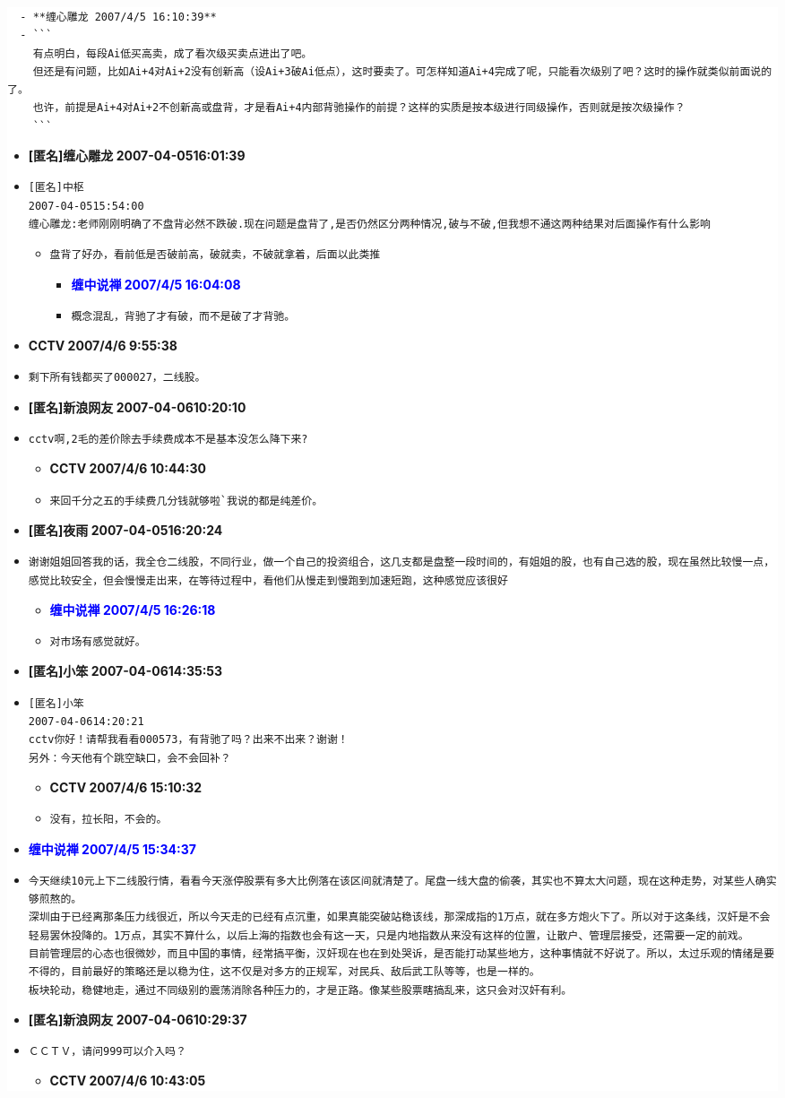       - **缠心雕龙 2007/4/5 16:10:39**
      - ```
        有点明白，每段Ai低买高卖，成了看次级买卖点进出了吧。
        但还是有问题，比如Ai+4对Ai+2没有创新高（设Ai+3破Ai低点），这时要卖了。可怎样知道Ai+4完成了呢，只能看次级别了吧？这时的操作就类似前面说的了。
        也许，前提是Ai+4对Ai+2不创新高或盘背，才是看Ai+4内部背驰操作的前提？这样的实质是按本级进行同级操作，否则就是按次级操作？
        ```
- **[匿名]缠心雕龙 2007-04-0516:01:39**
- ```
  [匿名]中枢
  2007-04-0515:54:00
  缠心雕龙:老师刚刚明确了不盘背必然不跌破.现在问题是盘背了,是否仍然区分两种情况,破与不破,但我想不通这两种结果对后面操作有什么影响
  ```
   - ```
     盘背了好办，看前低是否破前高，破就卖，不破就拿着，后面以此类推
     ```
      - **<font color='blue'>缠中说禅 2007/4/5 16:04:08</font>**
      - ```
        概念混乱，背驰了才有破，而不是破了才背驰。
        ```
- **CCTV 2007/4/6 9:55:38**
- ```
  剩下所有钱都买了000027，二线股。
  ```
- **[匿名]新浪网友 2007-04-0610:20:10**
- ```
  cctv啊,2毛的差价除去手续费成本不是基本没怎么降下来?
  ```
   - **CCTV 2007/4/6 10:44:30**
   - ```
     来回千分之五的手续费几分钱就够啦`我说的都是纯差价。
     ```
- **[匿名]夜雨 2007-04-0516:20:24**
- ```
  谢谢姐姐回答我的话，我全仓二线股，不同行业，做一个自己的投资组合，这几支都是盘整一段时间的，有姐姐的股，也有自己选的股，现在虽然比较慢一点，感觉比较安全，但会慢慢走出来，在等待过程中，看他们从慢走到慢跑到加速短跑，这种感觉应该很好
  ```
   - **<font color='blue'>缠中说禅 2007/4/5 16:26:18</font>**
   - ```
     对市场有感觉就好。
     ```
- **[匿名]小笨 2007-04-0614:35:53**
- ```
  [匿名]小笨
  2007-04-0614:20:21
  cctv你好！请帮我看看000573，有背驰了吗？出来不出来？谢谢！
  另外：今天他有个跳空缺口，会不会回补？
  ```
   - **CCTV 2007/4/6 15:10:32**
   - ```
     没有，拉长阳，不会的。
     ```
- **<font color='blue'>缠中说禅 2007/4/5 15:34:37</font>**
- ```
  今天继续10元上下二线股行情，看看今天涨停股票有多大比例落在该区间就清楚了。尾盘一线大盘的偷袭，其实也不算太大问题，现在这种走势，对某些人确实够煎熬的。
  深圳由于已经离那条压力线很近，所以今天走的已经有点沉重，如果真能突破站稳该线，那深成指的1万点，就在多方炮火下了。所以对于这条线，汉奸是不会轻易罢休投降的。1万点，其实不算什么，以后上海的指数也会有这一天，只是内地指数从来没有这样的位置，让散户、管理层接受，还需要一定的前戏。
  目前管理层的心态也很微妙，而且中国的事情，经常搞平衡，汉奸现在也在到处哭诉，是否能打动某些地方，这种事情就不好说了。所以，太过乐观的情绪是要不得的，目前最好的策略还是以稳为住，这不仅是对多方的正规军，对民兵、敌后武工队等等，也是一样的。
  板块轮动，稳健地走，通过不同级别的震荡消除各种压力的，才是正路。像某些股票瞎搞乱来，这只会对汉奸有利。
  ```
- **[匿名]新浪网友 2007-04-0610:29:37**
- ```
  ＣＣＴＶ，请问999可以介入吗？
  ```
   - **CCTV 2007/4/6 10:43:05**
  ```